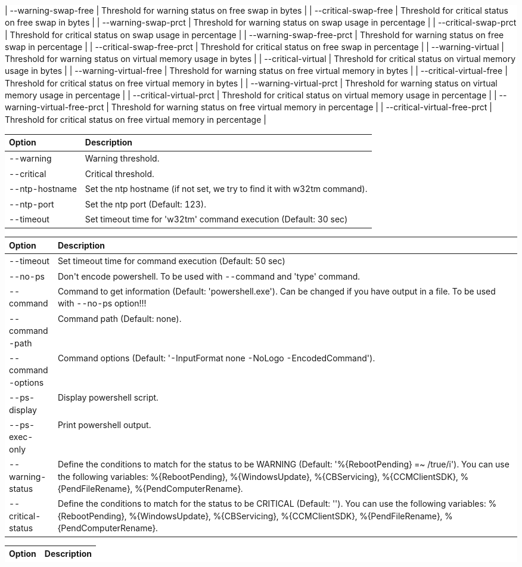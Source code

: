 | --warning-swap-free          | Threshold for warning status on free swap in bytes                   |
| --critical-swap-free         | Threshold for critical status on free swap in bytes                  |
| --warning-swap-prct          | Threshold for warning status on swap usage in percentage             |
| --critical-swap-prct         | Threshold for critical status on swap usage in percentage            |
| --warning-swap-free-prct     | Threshold for warning status on free swap in percentage              |
| --critical-swap-free-prct    | Threshold for critical status on free swap in percentage             |
| --warning-virtual            | Threshold for warning status on virtual memory usage in bytes        |
| --critical-virtual           | Threshold for critical status on virtual memory usage in bytes       |
| --warning-virtual-free       | Threshold for warning status on free virtual memory in bytes         |
| --critical-virtual-free      | Threshold for critical status on free virtual memory in bytes        |
| --warning-virtual-prct       | Threshold for warning status on virtual memory usage in percentage   |
| --critical-virtual-prct      | Threshold for critical status on virtual memory usage in percentage  |
| --warning-virtual-free-prct  | Threshold for warning status on free virtual memory in percentage    |
| --critical-virtual-free-prct | Threshold for critical status on free virtual memory in percentage   |

</TabItem>
<TabItem value="Ntp" label="Ntp">

| Option         | Description                                                                |
|:---------------|:---------------------------------------------------------------------------|
| --warning      | Warning threshold.                                                         |
| --critical     | Critical threshold.                                                        |
| --ntp-hostname | Set the ntp hostname (if not set, we try to find it with w32tm command).   |
| --ntp-port     | Set the ntp port (Default: 123).                                           |
| --timeout      | Set timeout time for 'w32tm' command execution (Default: 30 sec)           |

</TabItem>
<TabItem value="Pending-Reboot" label="Pending-Reboot">

| Option            | Description                                                                                                                                                                                                                                               |
|:------------------|:----------------------------------------------------------------------------------------------------------------------------------------------------------------------------------------------------------------------------------------------------------|
| --timeout         | Set timeout time for command execution (Default: 50 sec)                                                                                                                                                                                                  |
| --no-ps           | Don't encode powershell. To be used with --command and 'type' command.                                                                                                                                                                                    |
| --command         | Command to get information (Default: 'powershell.exe'). Can be changed if you have output in a file. To be used with --no-ps option!!!                                                                                                                    |
| --command-path    | Command path (Default: none).                                                                                                                                                                                                                             |
| --command-options | Command options (Default: '-InputFormat none -NoLogo -EncodedCommand').                                                                                                                                                                                   |
| --ps-display      | Display powershell script.                                                                                                                                                                                                                                |
| --ps-exec-only    | Print powershell output.                                                                                                                                                                                                                                  |
| --warning-status  | Define the conditions to match for the status to be WARNING (Default: '%{RebootPending} =~ /true/i'). You can use the following variables: %{RebootPending}, %{WindowsUpdate}, %{CBServicing}, %{CCMClientSDK}, %{PendFileRename}, %{PendComputerRename}. |
| --critical-status | Define the conditions to match for the status to be CRITICAL (Default: ''). You can use the following variables: %{RebootPending}, %{WindowsUpdate}, %{CBServicing}, %{CCMClientSDK}, %{PendFileRename}, %{PendComputerRename}.                           |

</TabItem>
<TabItem value="Sessions" label="Sessions">

| Option                   | Description                                                                                                                                                                                                                                   |
|:-------------------------|:----------------------------------------------------------------------------------------------------------------------------------------------------------------------------------------------------------------------------------------------|